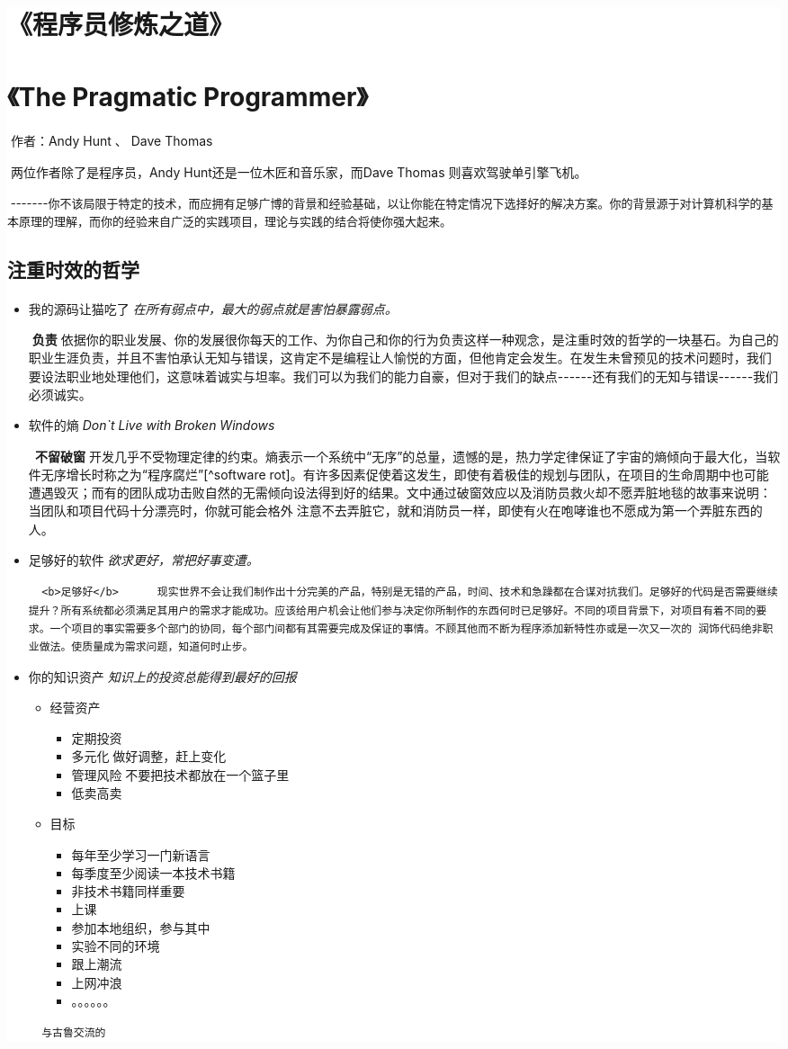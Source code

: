 # 						《程序员修炼之道》 

# 			《The Pragmatic Programmer》

​																															作者：Andy Hunt 、 Dave Thomas 

​				两位作者除了是程序员，Andy Hunt还是一位木匠和音乐家，而Dave Thomas 则喜欢驾驶单引擎飞机。

<font size = 2> -------你不该局限于特定的技术，而应拥有足够广博的背景和经验基础，以让你能在特定情况下选择好的解决方案。你的背景源于对计算机科学的基本原理的理解，而你的经验来自广泛的实践项目，理论与实践的结合将使你强大起来。</font>

## 注重时效的哲学

- 我的源码让猫吃了          *在所有弱点中，最大的弱点就是害怕暴露弱点。*

  ​		<b> 负责</b>       依据你的职业发展、你的发展很你每天的工作、为你自己和你的行为负责这样一种观念，是注重时效的哲学的一块基石。为自己的职业生涯负责，并且不害怕承认无知与错误，这肯定不是编程让人愉悦的方面，但他肯定会发生。在发生未曾预见的技术问题时，我们要设法职业地处理他们，这意味着诚实与坦率。我们可以为我们的能力自豪，但对于我们的缺点------还有我们的无知与错误------我们必须诚实。

- 软件的熵                       *Don`t Live with Broken Windows*

  ​		<b> 不留破窗</b>     开发几乎不受物理定律的约束。熵表示一个系统中“无序”的总量，遗憾的是，热力学定律保证了宇宙的熵倾向于最大化，当软件无序增长时称之为“程序腐烂”[^software rot]。有许多因素促使着这发生，即使有着极佳的规划与团队，在项目的生命周期中也可能遭遇毁灭；而有的团队成功击败自然的无需倾向设法得到好的结果。文中通过破窗效应以及消防员救火却不愿弄脏地毯的故事来说明：当团队和项目代码十分漂亮时，你就可能会格外 注意不去弄脏它，就和消防员一样，即使有火在咆哮谁也不愿成为第一个弄脏东西的人。

- 足够好的软件             *欲求更好，常把好事变遭。*

   		<b>足够好</b>		现实世界不会让我们制作出十分完美的产品，特别是无错的产品，时间、技术和急躁都在合谋对抗我们。足够好的代码是否需要继续提升？所有系统都必须满足其用户的需求才能成功。应该给用户机会让他们参与决定你所制作的东西何时已足够好。不同的项目背景下，对项目有着不同的要求。一个项目的事实需要多个部门的协同，每个部门间都有其需要完成及保证的事情。不顾其他而不断为程序添加新特性亦或是一次又一次的 润饰代码绝非职业做法。使质量成为需求问题，知道何时止步。

- 你的知识资产      *知识上的投资总能得到最好的回报*

  - 经营资产
    - 定期投资 
    - 多元化      做好调整，赶上变化
    - 管理风险  不要把技术都放在一个篮子里
    - 低卖高卖 

  - 目标
    - 每年至少学习一门新语言
    - 每季度至少阅读一本技术书籍
    - 非技术书籍同样重要
    - 上课
    - 参加本地组织，参与其中
    - 实验不同的环境
    - 跟上潮流
    - 上网冲浪
    - 。。。。。。

  ```
  	与古鲁交流的
  ```
